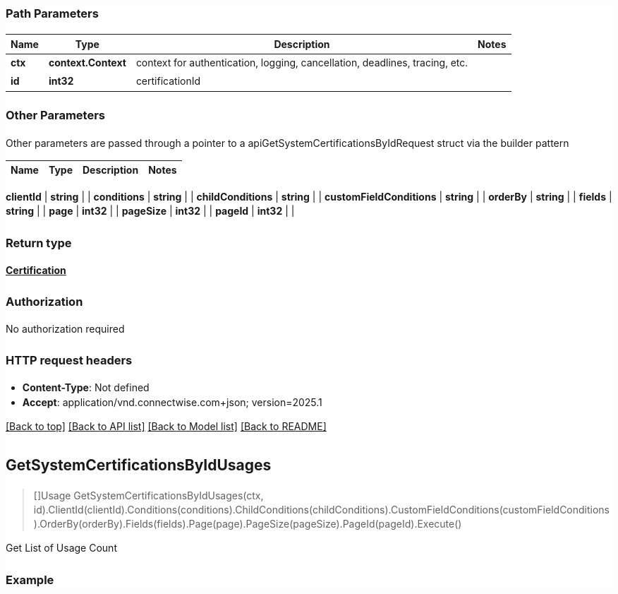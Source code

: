 ### Path Parameters


Name | Type | Description  | Notes
------------- | ------------- | ------------- | -------------
**ctx** | **context.Context** | context for authentication, logging, cancellation, deadlines, tracing, etc.
**id** | **int32** | certificationId | 

### Other Parameters

Other parameters are passed through a pointer to a apiGetSystemCertificationsByIdRequest struct via the builder pattern


Name | Type | Description  | Notes
------------- | ------------- | ------------- | -------------

 **clientId** | **string** |  | 
 **conditions** | **string** |  | 
 **childConditions** | **string** |  | 
 **customFieldConditions** | **string** |  | 
 **orderBy** | **string** |  | 
 **fields** | **string** |  | 
 **page** | **int32** |  | 
 **pageSize** | **int32** |  | 
 **pageId** | **int32** |  | 

### Return type

[**Certification**](Certification.md)

### Authorization

No authorization required

### HTTP request headers

- **Content-Type**: Not defined
- **Accept**: application/vnd.connectwise.com+json; version=2025.1

[[Back to top]](#) [[Back to API list]](../README.md#documentation-for-api-endpoints)
[[Back to Model list]](../README.md#documentation-for-models)
[[Back to README]](../README.md)


## GetSystemCertificationsByIdUsages

> []Usage GetSystemCertificationsByIdUsages(ctx, id).ClientId(clientId).Conditions(conditions).ChildConditions(childConditions).CustomFieldConditions(customFieldConditions).OrderBy(orderBy).Fields(fields).Page(page).PageSize(pageSize).PageId(pageId).Execute()

Get List of Usage Count

### Example
